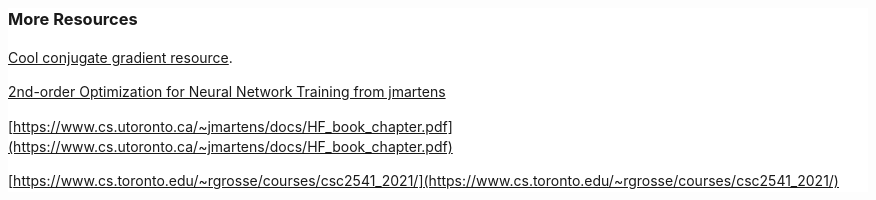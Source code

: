 ### More Resources

[Cool conjugate gradient resource](https://twitter.com/brennangebotys/status/1410231825868509185?s=20).

[2nd-order Optimization for Neural Network Training from jmartens](https://www.youtube.com/watch?v=qAVZd6dHxPA)

[https://www.cs.utoronto.ca/~jmartens/docs/HF_book_chapter.pdf](https://www.cs.utoronto.ca/~jmartens/docs/HF_book_chapter.pdf)

[https://www.cs.toronto.edu/~rgrosse/courses/csc2541_2021/](https://www.cs.toronto.edu/~rgrosse/courses/csc2541_2021/) 




























